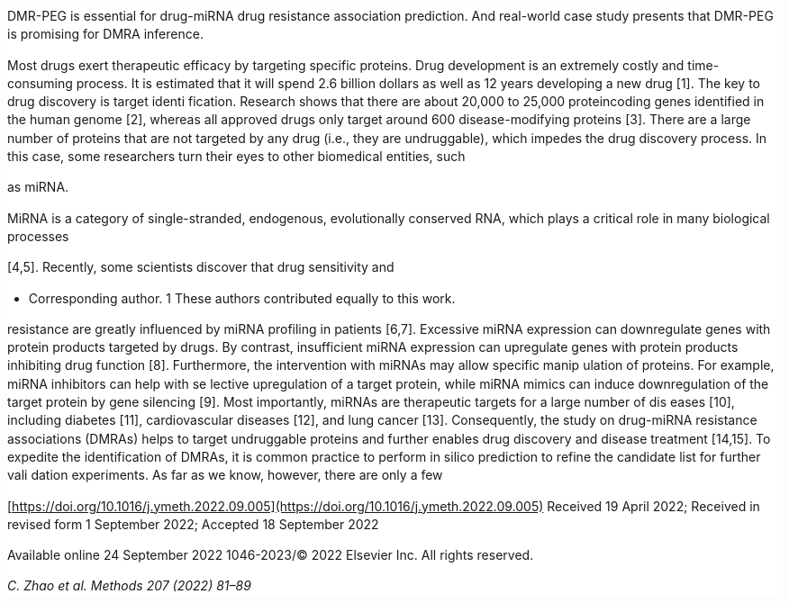 DMR-PEG is essential for drug-miRNA drug resistance association prediction. And real-world case study presents
that DMR-PEG is promising for DMRA inference.



Most drugs exert therapeutic efficacy by targeting specific proteins.
Drug development is an extremely costly and time-consuming process. It
is estimated that it will spend 2.6 billion dollars as well as 12 years
developing a new drug [1]. The key to drug discovery is target identi­
fication. Research shows that there are about 20,000 to 25,000 proteincoding genes identified in the human genome [2], whereas all approved
drugs only target around 600 disease-modifying proteins [3]. There are
a large number of proteins that are not targeted by any drug (i.e., they
are undruggable), which impedes the drug discovery process. In this
case, some researchers turn their eyes to other biomedical entities, such

as miRNA.

MiRNA is a category of single-stranded, endogenous, evolutionally
conserved RNA, which plays a critical role in many biological processes

[4,5]. Recently, some scientists discover that drug sensitivity and


 - Corresponding author.
1 These authors contributed equally to this work.



resistance are greatly influenced by miRNA profiling in patients [6,7].
Excessive miRNA expression can downregulate genes with protein
products targeted by drugs. By contrast, insufficient miRNA expression
can upregulate genes with protein products inhibiting drug function [8].
Furthermore, the intervention with miRNAs may allow specific manip­
ulation of proteins. For example, miRNA inhibitors can help with se­
lective upregulation of a target protein, while miRNA mimics can induce
downregulation of the target protein by gene silencing [9]. Most
importantly, miRNAs are therapeutic targets for a large number of dis­
eases [10], including diabetes [11], cardiovascular diseases [12], and
lung cancer [13]. Consequently, the study on drug-miRNA resistance
associations (DMRAs) helps to target undruggable proteins and further
enables drug discovery and disease treatment [14,15].
To expedite the identification of DMRAs, it is common practice to
perform in silico prediction to refine the candidate list for further vali­
dation experiments. As far as we know, however, there are only a few



[https://doi.org/10.1016/j.ymeth.2022.09.005](https://doi.org/10.1016/j.ymeth.2022.09.005)
Received 19 April 2022; Received in revised form 1 September 2022; Accepted 18 September 2022

Available online 24 September 2022
1046-2023/© 2022 Elsevier Inc. All rights reserved.


_C. Zhao et al._ _Methods 207 (2022) 81–89_


